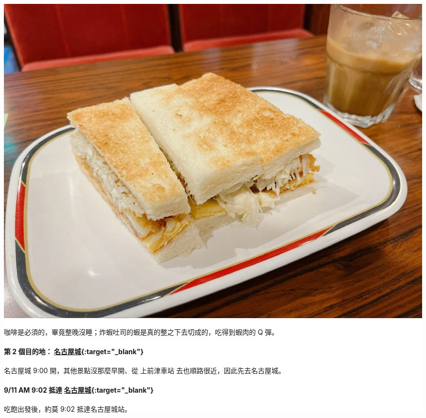 ![](/assets/7b8a0563c157/1*_bj9uvgvGuOyquI7sBCToQ.jpeg)


咖啡是必須的，畢竟整晚沒睡；炸蝦吐司的蝦是真的整之下去切成的，吃得到蝦肉的 Q 彈。
#### 第 2 個目的地： [名古屋城](https://maps.app.goo.gl/UrJUoP5CSaXT9PBPA){:target="_blank"}

名古屋城 9:00 開，其他景點沒那麼早開、從 上前津車站 去也順路很近，因此先去名古屋城。
#### 9/11 AM 9:02 抵達 [名古屋城](https://maps.app.goo.gl/UrJUoP5CSaXT9PBPA){:target="_blank"}

吃飽出發後，約莫 9:02 抵達名古屋城站。

